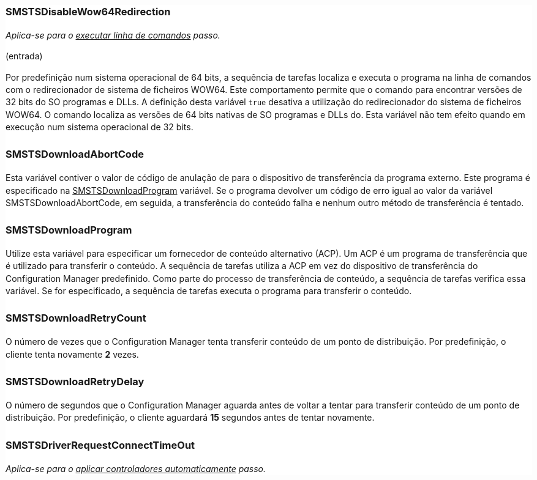 
### <a name="SMSTSDisableWow64Redirection"></a> SMSTSDisableWow64Redirection

 *Aplica-se para o [executar linha de comandos](task-sequence-steps.md#BKMK_RunCommandLine) passo.*

 (entrada)

 Por predefinição num sistema operacional de 64 bits, a sequência de tarefas localiza e executa o programa na linha de comandos com o redirecionador de sistema de ficheiros WOW64. Este comportamento permite que o comando para encontrar versões de 32 bits do SO programas e DLLs. A definição desta variável `true` desativa a utilização do redirecionador do sistema de ficheiros WOW64. O comando localiza as versões de 64 bits nativas de SO programas e DLLs do. Esta variável não tem efeito quando em execução num sistema operacional de 32 bits.


### <a name="SMSTSDownloadAbortCode"></a> SMSTSDownloadAbortCode

 Esta variável contiver o valor de código de anulação de para o dispositivo de transferência da programa externo. Este programa é especificado na [SMSTSDownloadProgram](#SMSTSDownloadProgram) variável. Se o programa devolver um código de erro igual ao valor da variável SMSTSDownloadAbortCode, em seguida, a transferência do conteúdo falha e nenhum outro método de transferência é tentado.


### <a name="SMSTSDownloadProgram"></a> SMSTSDownloadProgram

 Utilize esta variável para especificar um fornecedor de conteúdo alternativo (ACP). Um ACP é um programa de transferência que é utilizado para transferir o conteúdo. A sequência de tarefas utiliza a ACP em vez do dispositivo de transferência do Configuration Manager predefinido. Como parte do processo de transferência de conteúdo, a sequência de tarefas verifica essa variável. Se for especificado, a sequência de tarefas executa o programa para transferir o conteúdo.


### <a name="SMSTSDownloadRetryCount"></a> SMSTSDownloadRetryCount

 O número de vezes que o Configuration Manager tenta transferir conteúdo de um ponto de distribuição. Por predefinição, o cliente tenta novamente **2** vezes.


### <a name="SMSTSDownloadRetryDelay"></a> SMSTSDownloadRetryDelay

 O número de segundos que o Configuration Manager aguarda antes de voltar a tentar para transferir conteúdo de um ponto de distribuição. Por predefinição, o cliente aguardará **15** segundos antes de tentar novamente.


### <a name="SMSTSDriverRequestConnectTimeOut"></a> SMSTSDriverRequestConnectTimeOut

 *Aplica-se para o [aplicar controladores automaticamente](task-sequence-steps.md#BKMK_AutoApplyDrivers) passo.*
